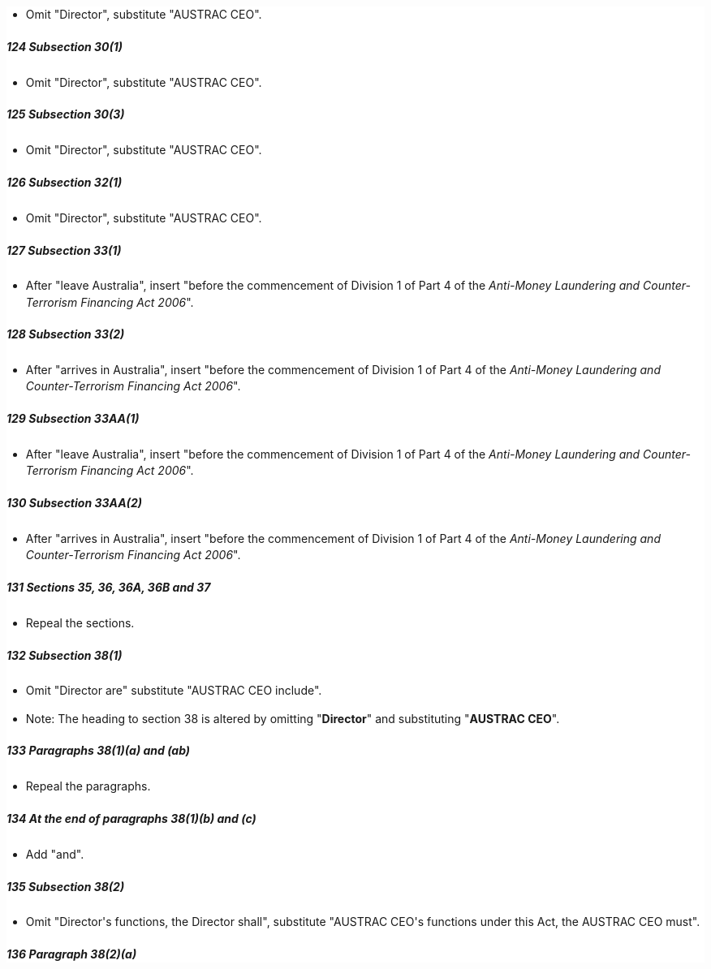    * Omit "Director", substitute "AUSTRAC CEO".

##### 124  Subsection 30(1)

   * Omit "Director", substitute "AUSTRAC CEO".

##### 125  Subsection 30(3)

   * Omit "Director", substitute "AUSTRAC CEO".

##### 126  Subsection 32(1)

   * Omit "Director", substitute "AUSTRAC CEO".

##### 127  Subsection 33(1)

   * After "leave Australia", insert "before the commencement of Division 1 of Part 4 of the _Anti-Money Laundering and Counter-Terrorism Financing Act 2006_".

##### 128  Subsection 33(2)

   * After "arrives in Australia", insert "before the commencement of Division 1 of Part 4 of the _Anti-Money Laundering and Counter-Terrorism Financing Act 2006_".

##### 129  Subsection 33AA(1)

   * After "leave Australia", insert "before the commencement of Division 1 of Part 4 of the _Anti-Money Laundering and Counter-Terrorism Financing Act 2006_".

##### 130  Subsection 33AA(2)

   * After "arrives in Australia", insert "before the commencement of Division 1 of Part 4 of the _Anti-Money Laundering and Counter-Terrorism Financing Act 2006_".

##### 131  Sections 35, 36, 36A, 36B and 37

   * Repeal the sections.

##### 132  Subsection 38(1)

   * Omit "Director are" substitute "AUSTRAC CEO include".

   * Note: The heading to section 38 is altered by omitting "**Director**" and substituting "**AUSTRAC CEO**".

##### 133  Paragraphs 38(1)(a) and (ab)

   * Repeal the paragraphs.

##### 134  At the end of paragraphs 38(1)(b) and (c)

   * Add "and".

##### 135  Subsection 38(2)

   * Omit "Director's functions, the Director shall", substitute "AUSTRAC CEO's functions under this Act, the AUSTRAC CEO must".

##### 136  Paragraph 38(2)(a)
